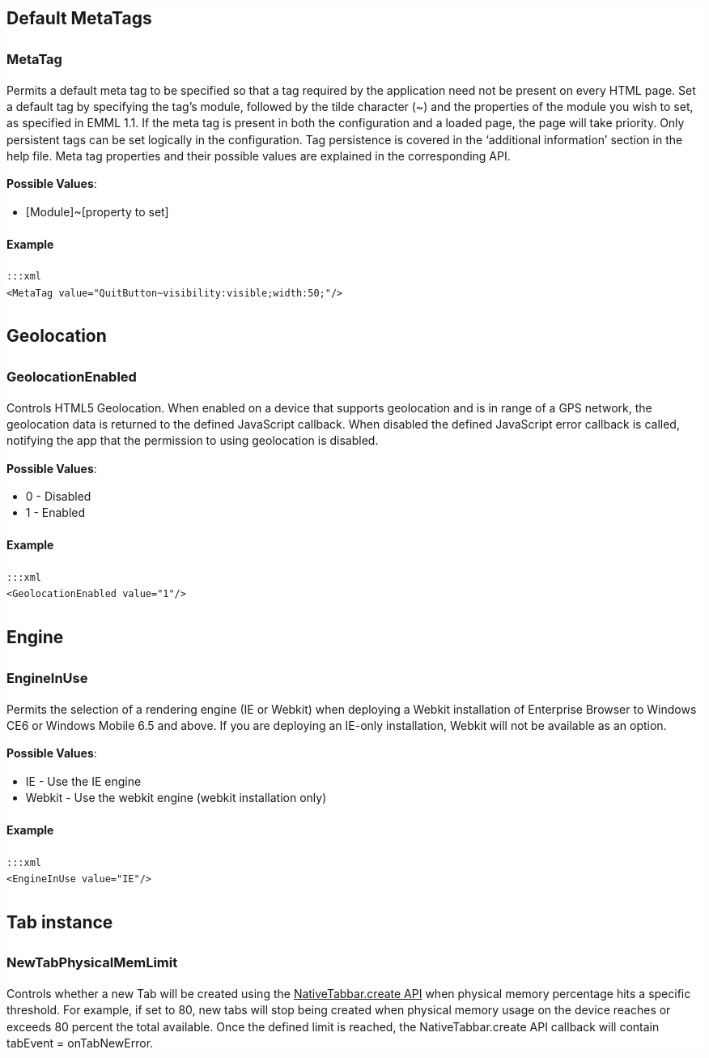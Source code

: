 ## Default MetaTags
### MetaTag
Permits a default meta tag to be specified so that a tag required by the application need not be present on every HTML page. Set a default tag by specifying the tag’s module, followed by the tilde character (~) and the properties of the module you wish to set, as specified in EMML 1.1. If the meta tag is present in both the configuration and a loaded page, the page will take priority. Only persistent tags can be set logically in the configuration. Tag persistence is covered in the ‘additional information’ section in the help file. Meta tag properties and their possible values are explained in the corresponding API.

**Possible Values**:

* [Module]~[property to set]

#### Example
	:::xml
	<MetaTag value="QuitButton~visibility:visible;width:50;"/>

## Geolocation
### GeolocationEnabled
Controls HTML5 Geolocation. When enabled on a device that supports geolocation and is in range of a GPS network, the geolocation data is returned to the defined JavaScript callback. When disabled the defined JavaScript error callback is called, notifying the app that the permission to using geolocation is disabled.

**Possible Values**:

* 0 - Disabled
* 1 - Enabled

#### Example
	:::xml
	<GeolocationEnabled value="1"/>

## Engine
### EngineInUse
Permits the selection of a rendering engine (IE or Webkit) when deploying a Webkit installation of Enterprise Browser to Windows CE6 or Windows Mobile 6.5 and above. If you are deploying an IE-only installation, Webkit will not be available as an option.

**Possible Values**:

* IE - Use the IE engine
* Webkit - Use the webkit engine (webkit installation only)

#### Example
	:::xml
	<EngineInUse value="IE"/>

## Tab instance
### NewTabPhysicalMemLimit
Controls whether a new Tab will be created using the [NativeTabbar.create API](/enterprise-browser/1-4/api/NativeTabbar) when physical memory percentage hits a specific threshold. For example, if set to 80, new tabs will stop being created when physical memory usage on the device reaches or exceeds 80 percent the total available. Once the defined limit is reached, the NativeTabbar.create API callback will contain tabEvent = onTabNewError.
